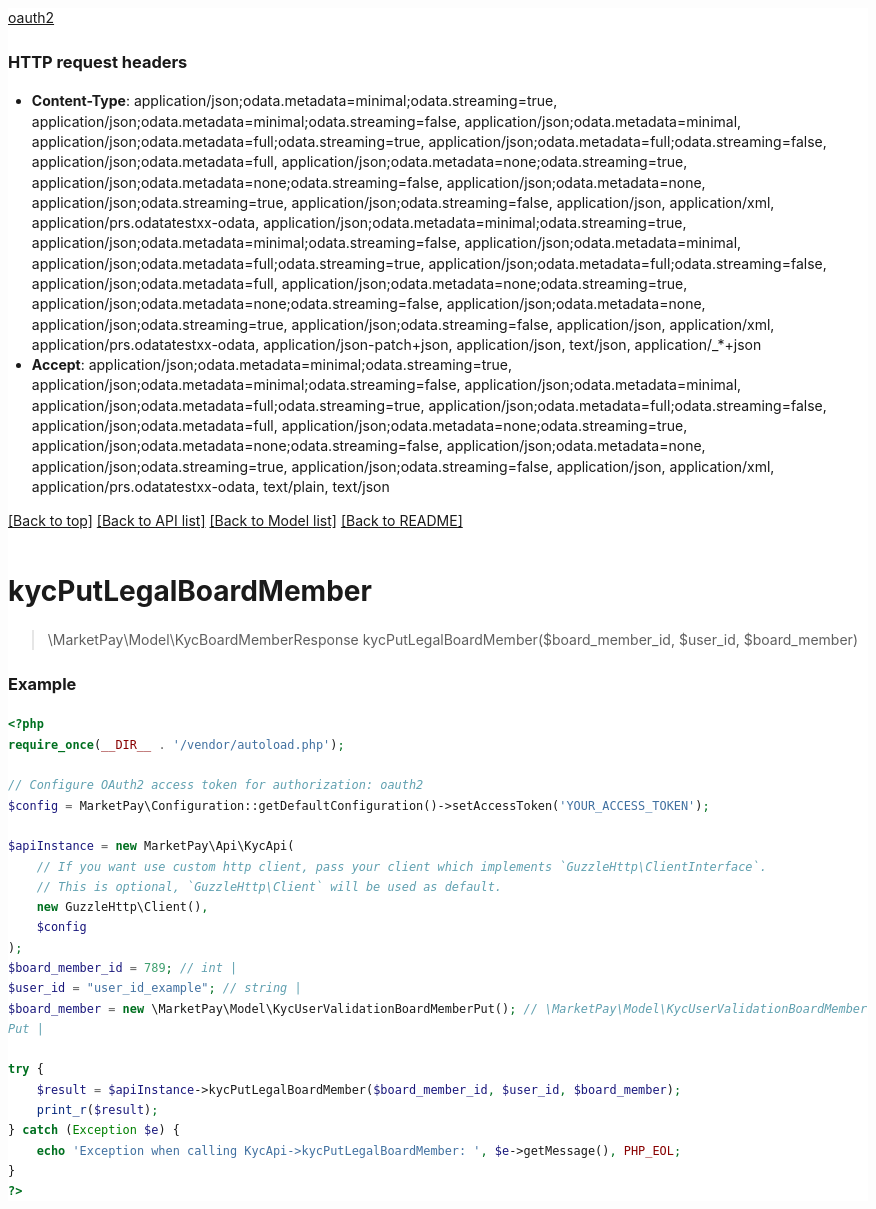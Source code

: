 [oauth2](../../README.md#oauth2)

### HTTP request headers

 - **Content-Type**: application/json;odata.metadata=minimal;odata.streaming=true, application/json;odata.metadata=minimal;odata.streaming=false, application/json;odata.metadata=minimal, application/json;odata.metadata=full;odata.streaming=true, application/json;odata.metadata=full;odata.streaming=false, application/json;odata.metadata=full, application/json;odata.metadata=none;odata.streaming=true, application/json;odata.metadata=none;odata.streaming=false, application/json;odata.metadata=none, application/json;odata.streaming=true, application/json;odata.streaming=false, application/json, application/xml, application/prs.odatatestxx-odata, application/json;odata.metadata=minimal;odata.streaming=true, application/json;odata.metadata=minimal;odata.streaming=false, application/json;odata.metadata=minimal, application/json;odata.metadata=full;odata.streaming=true, application/json;odata.metadata=full;odata.streaming=false, application/json;odata.metadata=full, application/json;odata.metadata=none;odata.streaming=true, application/json;odata.metadata=none;odata.streaming=false, application/json;odata.metadata=none, application/json;odata.streaming=true, application/json;odata.streaming=false, application/json, application/xml, application/prs.odatatestxx-odata, application/json-patch+json, application/json, text/json, application/_*+json
 - **Accept**: application/json;odata.metadata=minimal;odata.streaming=true, application/json;odata.metadata=minimal;odata.streaming=false, application/json;odata.metadata=minimal, application/json;odata.metadata=full;odata.streaming=true, application/json;odata.metadata=full;odata.streaming=false, application/json;odata.metadata=full, application/json;odata.metadata=none;odata.streaming=true, application/json;odata.metadata=none;odata.streaming=false, application/json;odata.metadata=none, application/json;odata.streaming=true, application/json;odata.streaming=false, application/json, application/xml, application/prs.odatatestxx-odata, text/plain, text/json

[[Back to top]](#) [[Back to API list]](../../README.md#documentation-for-api-endpoints) [[Back to Model list]](../../README.md#documentation-for-models) [[Back to README]](../../README.md)

# **kycPutLegalBoardMember**
> \MarketPay\Model\KycBoardMemberResponse kycPutLegalBoardMember($board_member_id, $user_id, $board_member)



### Example
```php
<?php
require_once(__DIR__ . '/vendor/autoload.php');

// Configure OAuth2 access token for authorization: oauth2
$config = MarketPay\Configuration::getDefaultConfiguration()->setAccessToken('YOUR_ACCESS_TOKEN');

$apiInstance = new MarketPay\Api\KycApi(
    // If you want use custom http client, pass your client which implements `GuzzleHttp\ClientInterface`.
    // This is optional, `GuzzleHttp\Client` will be used as default.
    new GuzzleHttp\Client(),
    $config
);
$board_member_id = 789; // int | 
$user_id = "user_id_example"; // string | 
$board_member = new \MarketPay\Model\KycUserValidationBoardMemberPut(); // \MarketPay\Model\KycUserValidationBoardMemberPut | 

try {
    $result = $apiInstance->kycPutLegalBoardMember($board_member_id, $user_id, $board_member);
    print_r($result);
} catch (Exception $e) {
    echo 'Exception when calling KycApi->kycPutLegalBoardMember: ', $e->getMessage(), PHP_EOL;
}
?>
```
